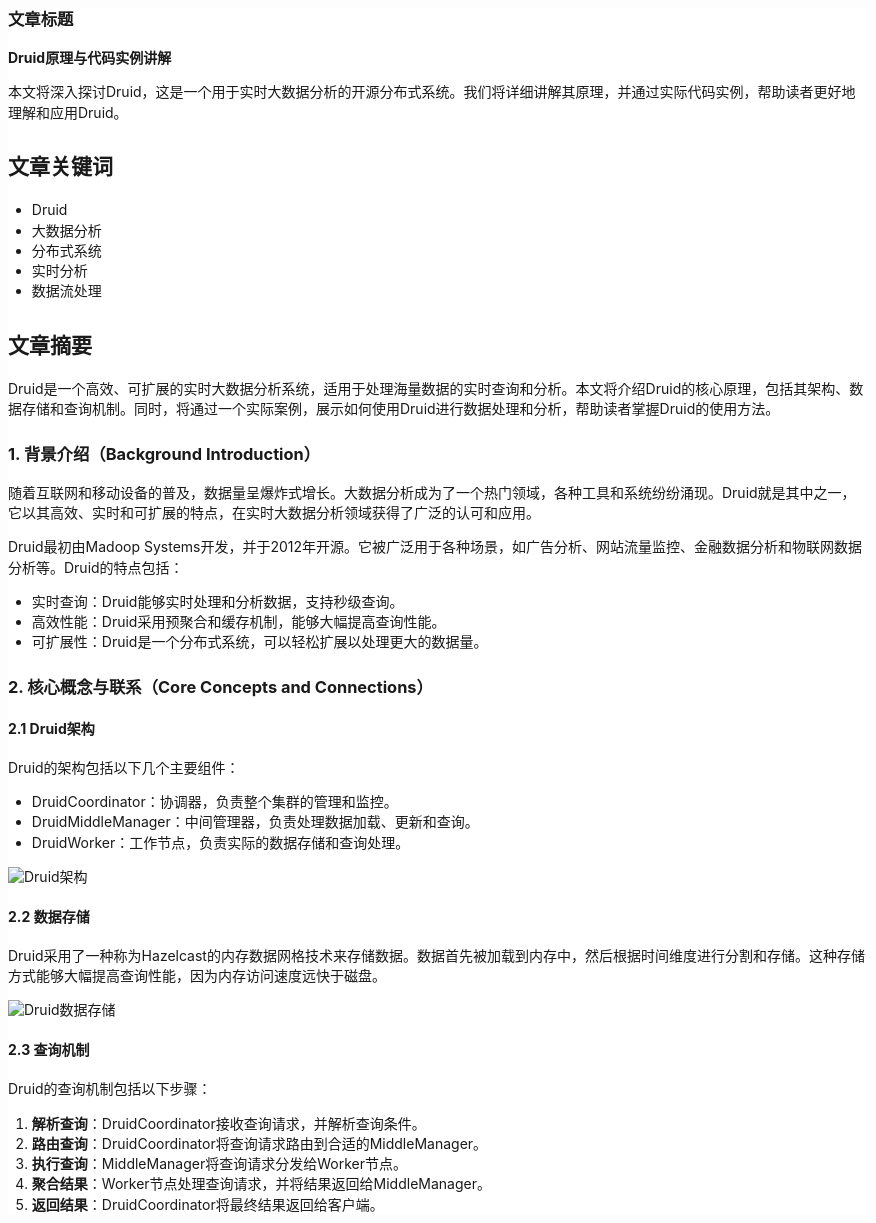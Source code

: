                  

### 文章标题

**Druid原理与代码实例讲解**

本文将深入探讨Druid，这是一个用于实时大数据分析的开源分布式系统。我们将详细讲解其原理，并通过实际代码实例，帮助读者更好地理解和应用Druid。

## 文章关键词

- Druid
- 大数据分析
- 分布式系统
- 实时分析
- 数据流处理

## 文章摘要

Druid是一个高效、可扩展的实时大数据分析系统，适用于处理海量数据的实时查询和分析。本文将介绍Druid的核心原理，包括其架构、数据存储和查询机制。同时，将通过一个实际案例，展示如何使用Druid进行数据处理和分析，帮助读者掌握Druid的使用方法。

### 1. 背景介绍（Background Introduction）

随着互联网和移动设备的普及，数据量呈爆炸式增长。大数据分析成为了一个热门领域，各种工具和系统纷纷涌现。Druid就是其中之一，它以其高效、实时和可扩展的特点，在实时大数据分析领域获得了广泛的认可和应用。

Druid最初由Madoop Systems开发，并于2012年开源。它被广泛用于各种场景，如广告分析、网站流量监控、金融数据分析和物联网数据分析等。Druid的特点包括：

- 实时查询：Druid能够实时处理和分析数据，支持秒级查询。
- 高效性能：Druid采用预聚合和缓存机制，能够大幅提高查询性能。
- 可扩展性：Druid是一个分布式系统，可以轻松扩展以处理更大的数据量。

### 2. 核心概念与联系（Core Concepts and Connections）

#### 2.1 Druid架构

Druid的架构包括以下几个主要组件：

- DruidCoordinator：协调器，负责整个集群的管理和监控。
- DruidMiddleManager：中间管理器，负责处理数据加载、更新和查询。
- DruidWorker：工作节点，负责实际的数据存储和查询处理。

![Druid架构](https://example.com/druid_architecture.png)

#### 2.2 数据存储

Druid采用了一种称为Hazelcast的内存数据网格技术来存储数据。数据首先被加载到内存中，然后根据时间维度进行分割和存储。这种存储方式能够大幅提高查询性能，因为内存访问速度远快于磁盘。

![Druid数据存储](https://example.com/druid_data_storage.png)

#### 2.3 查询机制

Druid的查询机制包括以下步骤：

1. **解析查询**：DruidCoordinator接收查询请求，并解析查询条件。
2. **路由查询**：DruidCoordinator将查询请求路由到合适的MiddleManager。
3. **执行查询**：MiddleManager将查询请求分发给Worker节点。
4. **聚合结果**：Worker节点处理查询请求，并将结果返回给MiddleManager。
5. **返回结果**：DruidCoordinator将最终结果返回给客户端。
